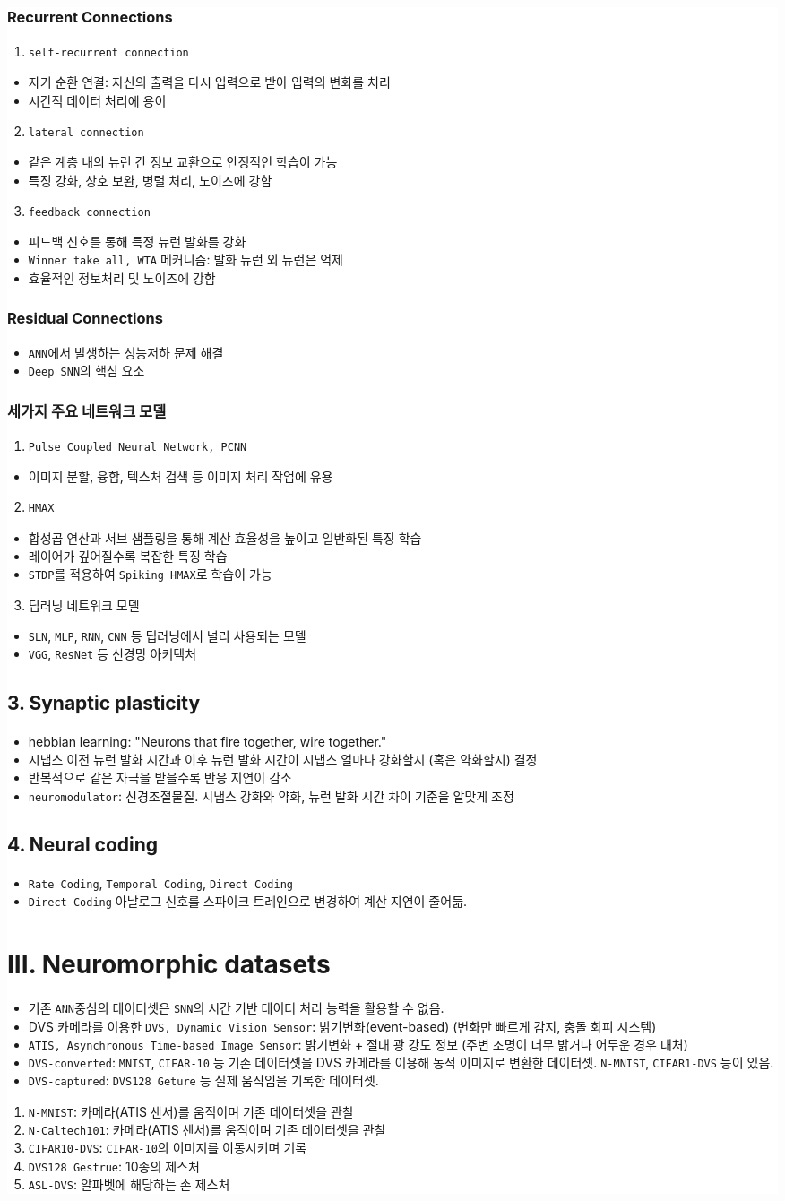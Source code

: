 ### Recurrent Connections
1. `self-recurrent connection`
- 자기 순환 연결: 자신의 출력을 다시 입력으로 받아 입력의 변화를 처리
- 시간적 데이터 처리에 용이
2. `lateral connection`
- 같은 계층 내의 뉴런 간 정보 교환으로 안정적인 학습이 가능
- 특징 강화, 상호 보완, 병렬 처리, 노이즈에 강함
3. `feedback connection`
- 피드백 신호를 통해 특정 뉴런 발화를 강화
- `Winner take all, WTA` 메커니즘: 발화 뉴런 외 뉴런은 억제
- 효율적인 정보처리 및 노이즈에 강함

### Residual Connections
- `ANN`에서 발생하는 성능저하 문제 해결
- `Deep SNN`의 핵심 요소

### 세가지 주요 네트워크 모델
1. `Pulse Coupled Neural Network, PCNN`
- 이미지 분할, 융합, 텍스처 검색 등 이미지 처리 작업에 유용
2. `HMAX`
- 합성곱 연산과 서브 샘플링을 통해 계산 효율성을 높이고 일반화된 특징 학습
- 레이어가 깊어질수록 복잡한 특징 학습
- `STDP`를 적용하여 `Spiking HMAX`로 학습이 가능
3. 딥러닝 네트워크 모델
- `SLN`, `MLP`, `RNN`, `CNN` 등 딥러닝에서 널리 사용되는 모델
- `VGG`, `ResNet` 등 신경망 아키텍처

## 3. Synaptic plasticity
- hebbian learning: "Neurons that fire together, wire together."
- 시냅스 이전 뉴런 발화 시간과 이후 뉴런 발화 시간이 시냅스 얼마나 강화할지 (혹은 약화할지) 결정
- 반복적으로 같은 자극을 받을수록 반응 지연이 감소
- `neuromodulator`: 신경조절물질. 시냅스 강화와 약화, 뉴런 발화 시간 차이 기준을 알맞게 조정

## 4. Neural coding
- `Rate Coding`, `Temporal Coding`, `Direct Coding`
- `Direct Coding` 아날로그 신호를 스파이크 트레인으로 변경하여 계산 지연이 줄어듦.



# III. Neuromorphic datasets

- 기존 `ANN`중심의 데이터셋은 `SNN`의 시간 기반 데이터 처리 능력을 활용할 수 없음.
- DVS 카메라를 이용한 `DVS, Dynamic Vision Sensor`: 밝기변화(event-based) (변화만 빠르게 감지, 충돌 회피 시스템)
- `ATIS, Asynchronous Time-based Image Sensor`: 밝기변화 + 절대 광 강도 정보 (주변 조명이 너무 밝거나 어두운 경우 대처)
- `DVS-converted`: `MNIST`, `CIFAR-10` 등 기존 데이터셋을 DVS 카메라를 이용해 동적 이미지로 변환한 데이터셋. `N-MNIST`, `CIFAR1-DVS` 등이 있음.
- `DVS-captured`: `DVS128 Geture` 등 실제 움직임을 기록한 데이터셋.

1. `N-MNIST`: 카메라(ATIS 센서)를 움직이며 기존 데이터셋을 관찰
2. `N-Caltech101`: 카메라(ATIS 센서)를 움직이며 기존 데이터셋을 관찰
3. `CIFAR10-DVS`: `CIFAR-10`의 이미지를 이동시키며 기록
4. `DVS128 Gestrue`: 10종의 제스처
5. `ASL-DVS`: 알파벳에 해당하는 손 제스처
